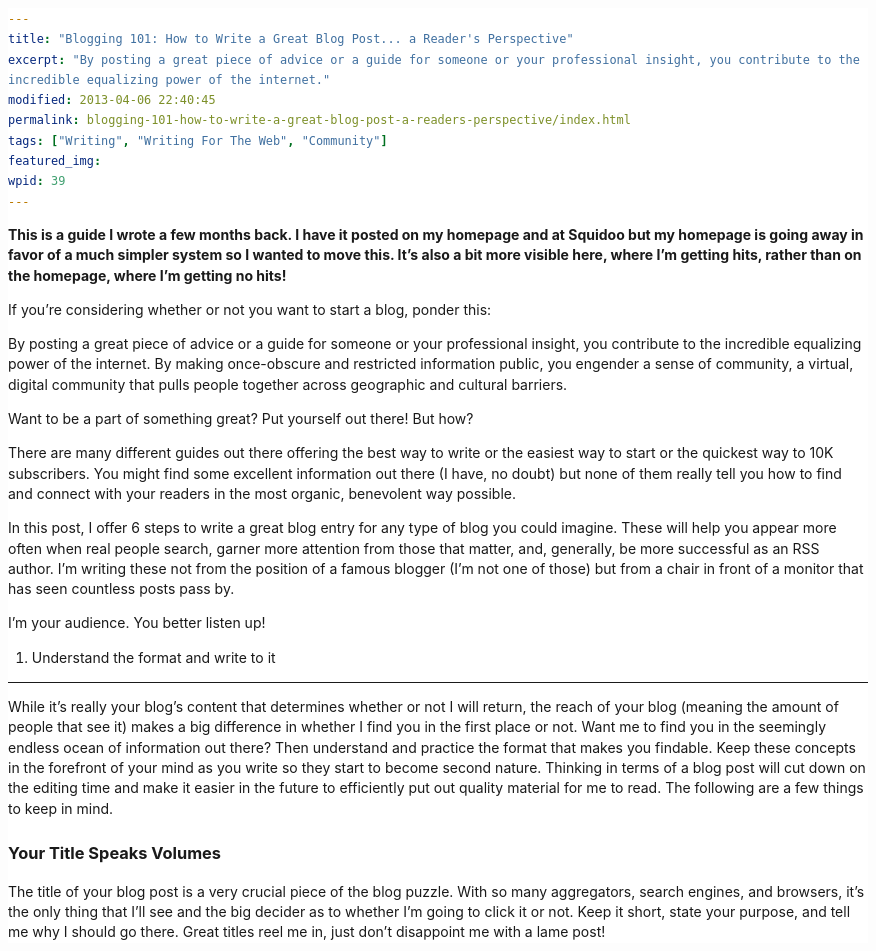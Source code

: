 ```yaml
---
title: "Blogging 101: How to Write a Great Blog Post... a Reader's Perspective"
excerpt: "By posting a great piece of advice or a guide for someone or your professional insight, you contribute to the incredible equalizing power of the internet."
modified: 2013-04-06 22:40:45
permalink: blogging-101-how-to-write-a-great-blog-post-a-readers-perspective/index.html
tags: ["Writing", "Writing For The Web", "Community"]
featured_img:
wpid: 39
---
```


**This is a guide I wrote a few months back. I have it posted on my homepage and at Squidoo but my homepage is going away in favor of a much simpler system so I wanted to move this. It’s also a bit more visible here, where I’m getting hits, rather than on the homepage, where I’m getting no hits!**

If you’re considering whether or not you want to start a blog, ponder this:

By posting a great piece of advice or a guide for someone or your professional insight, you contribute to the incredible equalizing power of the internet. By making once-obscure and restricted information public, you engender a sense of community, a virtual, digital community that pulls people together across geographic and cultural barriers.

Want to be a part of something great? Put yourself out there! But how?

There are many different guides out there offering the best way to write or the easiest way to start or the quickest way to 10K subscribers. You might find some excellent information out there (I have, no doubt) but none of them really tell you how to find and connect with your readers in the most organic, benevolent way possible.

In this post, I offer 6 steps to write a great blog entry for any type of blog you could imagine. These will help you appear more often when real people search, garner more attention from those that matter, and, generally, be more successful as an RSS author. I’m writing these not from the position of a famous blogger (I’m not one of those) but from a chair in front of a monitor that has seen countless posts pass by.

I’m your audience. You better listen up!

1. Understand the format and write to it
----------------------------------------

While it’s really your blog’s content that determines whether or not I will return, the reach of your blog (meaning the amount of people that see it) makes a big difference in whether I find you in the first place or not. Want me to find you in the seemingly endless ocean of information out there? Then understand and practice the format that makes you findable. Keep these concepts in the forefront of your mind as you write so they start to become second nature. Thinking in terms of a blog post will cut down on the editing time and make it easier in the future to efficiently put out quality material for me to read. The following are a few things to keep in mind.

### Your Title Speaks Volumes

The title of your blog post is a very crucial piece of the blog puzzle. With so many aggregators, search engines, and browsers, it’s the only thing that I’ll see and the big decider as to whether I’m going to click it or not. Keep it short, state your purpose, and tell me why I should go there. Great titles reel me in, just don’t disappoint me with a lame post!
